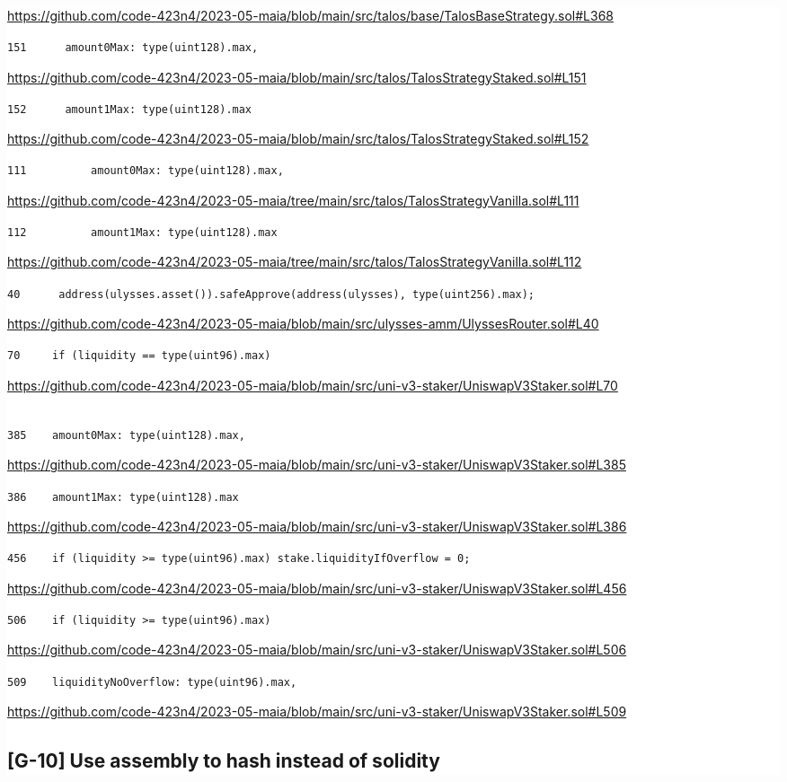 https://github.com/code-423n4/2023-05-maia/blob/main/src/talos/base/TalosBaseStrategy.sol#L368



```solidity
151      amount0Max: type(uint128).max,
```
https://github.com/code-423n4/2023-05-maia/blob/main/src/talos/TalosStrategyStaked.sol#L151

```solidity
152      amount1Max: type(uint128).max
```
https://github.com/code-423n4/2023-05-maia/blob/main/src/talos/TalosStrategyStaked.sol#L152

```solidity
111          amount0Max: type(uint128).max,
```
https://github.com/code-423n4/2023-05-maia/tree/main/src/talos/TalosStrategyVanilla.sol#L111

```solidity
112          amount1Max: type(uint128).max
```
https://github.com/code-423n4/2023-05-maia/tree/main/src/talos/TalosStrategyVanilla.sol#L112


```solidity
40      address(ulysses.asset()).safeApprove(address(ulysses), type(uint256).max);
```
https://github.com/code-423n4/2023-05-maia/blob/main/src/ulysses-amm/UlyssesRouter.sol#L40 

```solidity
70     if (liquidity == type(uint96).max)
```
https://github.com/code-423n4/2023-05-maia/blob/main/src/uni-v3-staker/UniswapV3Staker.sol#L70

```solidity

385    amount0Max: type(uint128).max,
```
https://github.com/code-423n4/2023-05-maia/blob/main/src/uni-v3-staker/UniswapV3Staker.sol#L385

```solidity
386    amount1Max: type(uint128).max
```
https://github.com/code-423n4/2023-05-maia/blob/main/src/uni-v3-staker/UniswapV3Staker.sol#L386

```solidity
456    if (liquidity >= type(uint96).max) stake.liquidityIfOverflow = 0;
```
https://github.com/code-423n4/2023-05-maia/blob/main/src/uni-v3-staker/UniswapV3Staker.sol#L456

```solidity
506    if (liquidity >= type(uint96).max)
```
https://github.com/code-423n4/2023-05-maia/blob/main/src/uni-v3-staker/UniswapV3Staker.sol#L506

```solidity
509    liquidityNoOverflow: type(uint96).max,
```
https://github.com/code-423n4/2023-05-maia/blob/main/src/uni-v3-staker/UniswapV3Staker.sol#L509


## [G-10] Use assembly to hash instead of solidity
